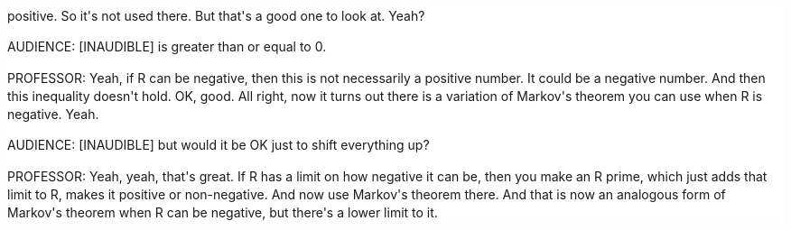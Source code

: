   <span m='953200'>positive.</span> <span m='955080'>So</span> <span
  m='955230'>it's</span> <span m='955360'>not</span> <span
  m='955600'>used</span> <span m='955920'>there.</span> <span
  m='956160'>But</span> <span m='956250'>that's</span> <span m='956400'>a</span>
  <span m='956450'>good</span> <span m='956620'>one</span> <span
  m='956750'>to</span> <span m='957240'>look</span> <span m='957520'>at.</span>
  <span m='958850'>Yeah?</span> </p><p><span m='961320'>AUDIENCE:
  [INAUDIBLE]</span> <span m='965180'>is</span> <span m='965310'>greater</span>
  <span m='965510'>than or</span> <span m='965690'>equal to 0.</span>
  </p><p><span m='966630'>PROFESSOR: Yeah,</span> <span m='967580'>if</span>
  <span m='967730'>R</span> <span m='967800'>can</span> <span
  m='968020'>be</span> <span m='968270'>negative,</span> <span
  m='970120'>then</span> <span m='970270'>this</span> <span m='970630'>is</span>
  <span m='970770'>not</span> <span m='971200'>necessarily</span> <span
  m='971920'>a</span> <span m='971970'>positive</span> <span
  m='972420'>number.</span> <span m='973270'>It</span> <span
  m='973300'>could</span> <span m='973410'>be</span> <span m='973500'>a</span>
  <span m='973600'>negative</span> <span m='973950'>number.</span> <span
  m='974710'>And</span> <span m='974890'>then</span> <span
  m='975240'>this</span> <span m='975440'>inequality</span> <span
  m='976010'>doesn't</span> <span m='976760'>hold.</span> <span
  m='980740'>OK,</span> <span m='981320'>good.</span> <span
  m='985530'>All</span> <span m='985710'>right,</span> <span
  m='986150'>now</span> <span m='986920'>it</span> <span m='987100'>turns</span>
  <span m='987440'>out</span> <span m='987810'>there</span> <span
  m='987940'>is</span> <span m='988070'>a</span> <span
  m='988120'>variation</span> <span m='988820'>of</span> <span
  m='988890'>Markov's</span> <span m='989390'>theorem</span> <span
  m='989720'>you</span> <span m='989820'>can</span> <span m='989990'>use</span>
  <span m='990890'>when</span> <span m='991060'>R</span> <span
  m='991240'>is</span> <span m='991350'>negative.</span> <span
  m='992050'>Yeah.</span> </p><p><span m='993379'>AUDIENCE: [INAUDIBLE]</span>
  <span m='994708'>but</span> <span m='995151'>would</span> <span
  m='995600'>it</span> <span m='996080'>be OK just to shift everything</span>
  <span m='996560'>up?</span> </p><p><span m='997040'>PROFESSOR: Yeah,</span>
  <span m='998160'>yeah,</span> <span m='998670'>that's</span> <span
  m='998730'>great.</span> <span m='999880'>If</span> <span m='1000050'>R</span>
  <span m='1000140'>has</span> <span m='1000290'>a</span> <span
  m='1000350'>limit</span> <span m='1000800'>on</span> <span
  m='1000930'>how</span> <span m='1001100'>negative</span> <span
  m='1001530'>it</span> <span m='1001630'>can</span> <span
  m='1001760'>be,</span> <span m='1003120'>then</span> <span
  m='1003400'>you</span> <span m='1003500'>make</span> <span
  m='1003680'>an</span> <span m='1003830'>R</span> <span
  m='1004100'>prime,</span> <span m='1004640'>which</span> <span
  m='1004700'>just</span> <span m='1005250'>adds</span> <span
  m='1005640'>that</span> <span m='1005870'>limit</span> <span
  m='1006190'>to</span> <span m='1006340'>R,</span> <span
  m='1007430'>makes</span> <span m='1007770'>it</span> <span
  m='1007860'>positive</span> <span m='1008145'>or</span> <span
  m='1008430'>non-negative.</span> <span m='1009710'>And</span> <span
  m='1009870'>now</span> <span m='1010020'>use</span> <span
  m='1010210'>Markov's</span> <span m='1010420'>theorem</span> <span
  m='1010640'>there.</span> <span m='1011890'>And</span> <span
  m='1012030'>that</span> <span m='1012250'>is</span> <span
  m='1012570'>now</span> <span m='1013380'>an</span> <span
  m='1013510'>analogous</span> <span m='1013990'>form</span> <span
  m='1014350'>of</span> <span m='1014450'>Markov's</span> <span
  m='1014960'>theorem</span> <span m='1015540'>when</span> <span
  m='1015930'>R</span> <span m='1016260'>can</span> <span m='1016400'>be</span>
  <span m='1016490'>negative,</span> <span m='1016960'>but</span> <span
  m='1017090'>there's</span> <span m='1017240'>a</span> <span
  m='1017300'>lower</span> <span m='1017610'>limit</span> <span
  m='1018270'>to</span> <span m='1018460'>it.</span> <span